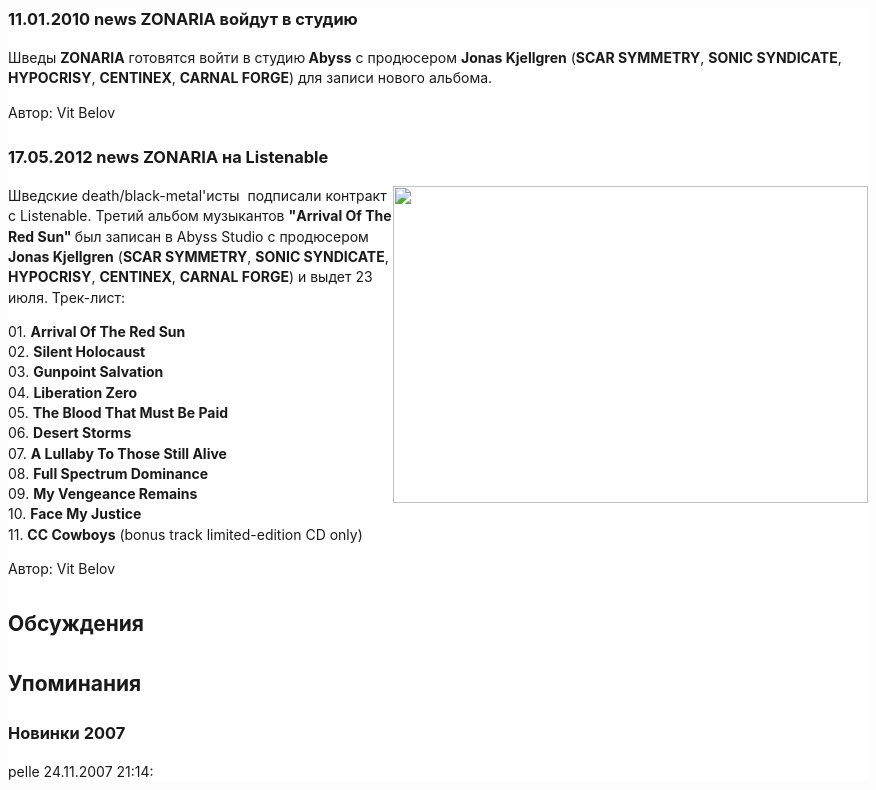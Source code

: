 ### 11.01.2010 news ZONARIA войдут в студию

<P>Шведы <STRONG>ZONARIA</STRONG> готовятся войти в студию<STRONG> Abyss</STRONG> с продюсером <STRONG>Jonas Kjellgren</STRONG> (<B>SCAR SYMMETRY</B>, <B>SONIC SYNDICATE</B>, <B>HYPOCRISY</B>, <B>CENTINEX</B>, <B>CARNAL FORGE</B>) для записи нового альбома.</P>
Автор: Vit Belov

### 17.05.2012 news ZONARIA на Listenable

<P><IMG border=0 hspace=0 alt="" align="right" src="/images/news_rus/2012.05/23946.jpg" width=475 height=317>Шведские death/black-metal'исты&nbsp; подписали контракт с Listenable. Третий альбом музыкантов <B>"Arrival Of The Red Sun" </B>был записан в Abyss Studio с продюсером <B>Jonas Kjellgren</B> (<B itxtHarvested="0" itxtNodeId="49">SCAR SYMMETRY</B>, <B itxtHarvested="0" itxtNodeId="48">SONIC SYNDICATE</B>, <B itxtHarvested="0" itxtNodeId="47">HYPOCRISY</B>, <B itxtHarvested="0" itxtNodeId="46">CENTINEX</B>, <B itxtHarvested="0" itxtNodeId="45">CARNAL FORGE</B>) и выдет 23 июля. Трек-лист:</P>
<P>01. <B itxtHarvested="0" itxtNodeId="37">Arrival Of The Red Sun</B><BR itxtNodeId="36">02. <B itxtHarvested="0" itxtNodeId="35">Silent Holocaust</B><BR itxtNodeId="34">03. <B itxtHarvested="0" itxtNodeId="33">Gunpoint Salvation</B><BR itxtNodeId="32">04. <B itxtHarvested="0" itxtNodeId="31">Liberation Zero</B><BR itxtNodeId="30">05. <B itxtHarvested="0" itxtNodeId="29">The Blood That Must Be Paid</B><BR itxtNodeId="28">06. <B itxtHarvested="0" itxtNodeId="27">Desert Storms</B><BR itxtNodeId="26">07. <B itxtHarvested="0" itxtNodeId="25">A Lullaby To Those Still Alive</B><BR itxtNodeId="24">08. <B itxtHarvested="0" itxtNodeId="23">Full Spectrum Dominance</B><BR itxtNodeId="22">09. <B itxtHarvested="0" itxtNodeId="21">My Vengeance Remains</B><BR itxtNodeId="20">10. <B itxtHarvested="0" itxtNodeId="19">Face My Justice</B><BR itxtNodeId="18">11. <B itxtHarvested="0" itxtNodeId="17">CC Cowboys</B> (bonus track limited-edition CD only)</P>
Автор: Vit Belov


## Обсуждения


## Упоминания

### Новинки 2007

pelle 24.11.2007 21:14: